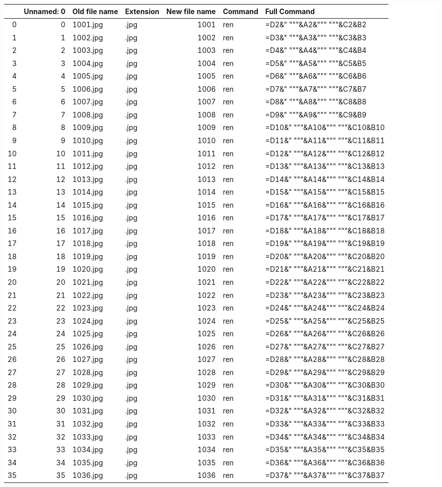 |     |   Unnamed: 0 | Old file name   | Extension   |   New file name | Command   | Full Command                       |
|----:|-------------:|:----------------|:------------|----------------:|:----------|:-----------------------------------|
|   0 |            0 | 1001.jpg        | .jpg        |            1001 | ren       | =D2&" """&A2&""" """&C2&B2         |
|   1 |            1 | 1002.jpg        | .jpg        |            1002 | ren       | =D3&" """&A3&""" """&C3&B3         |
|   2 |            2 | 1003.jpg        | .jpg        |            1003 | ren       | =D4&" """&A4&""" """&C4&B4         |
|   3 |            3 | 1004.jpg        | .jpg        |            1004 | ren       | =D5&" """&A5&""" """&C5&B5         |
|   4 |            4 | 1005.jpg        | .jpg        |            1005 | ren       | =D6&" """&A6&""" """&C6&B6         |
|   5 |            5 | 1006.jpg        | .jpg        |            1006 | ren       | =D7&" """&A7&""" """&C7&B7         |
|   6 |            6 | 1007.jpg        | .jpg        |            1007 | ren       | =D8&" """&A8&""" """&C8&B8         |
|   7 |            7 | 1008.jpg        | .jpg        |            1008 | ren       | =D9&" """&A9&""" """&C9&B9         |
|   8 |            8 | 1009.jpg        | .jpg        |            1009 | ren       | =D10&" """&A10&""" """&C10&B10     |
|   9 |            9 | 1010.jpg        | .jpg        |            1010 | ren       | =D11&" """&A11&""" """&C11&B11     |
|  10 |           10 | 1011.jpg        | .jpg        |            1011 | ren       | =D12&" """&A12&""" """&C12&B12     |
|  11 |           11 | 1012.jpg        | .jpg        |            1012 | ren       | =D13&" """&A13&""" """&C13&B13     |
|  12 |           12 | 1013.jpg        | .jpg        |            1013 | ren       | =D14&" """&A14&""" """&C14&B14     |
|  13 |           13 | 1014.jpg        | .jpg        |            1014 | ren       | =D15&" """&A15&""" """&C15&B15     |
|  14 |           14 | 1015.jpg        | .jpg        |            1015 | ren       | =D16&" """&A16&""" """&C16&B16     |
|  15 |           15 | 1016.jpg        | .jpg        |            1016 | ren       | =D17&" """&A17&""" """&C17&B17     |
|  16 |           16 | 1017.jpg        | .jpg        |            1017 | ren       | =D18&" """&A18&""" """&C18&B18     |
|  17 |           17 | 1018.jpg        | .jpg        |            1018 | ren       | =D19&" """&A19&""" """&C19&B19     |
|  18 |           18 | 1019.jpg        | .jpg        |            1019 | ren       | =D20&" """&A20&""" """&C20&B20     |
|  19 |           19 | 1020.jpg        | .jpg        |            1020 | ren       | =D21&" """&A21&""" """&C21&B21     |
|  20 |           20 | 1021.jpg        | .jpg        |            1021 | ren       | =D22&" """&A22&""" """&C22&B22     |
|  21 |           21 | 1022.jpg        | .jpg        |            1022 | ren       | =D23&" """&A23&""" """&C23&B23     |
|  22 |           22 | 1023.jpg        | .jpg        |            1023 | ren       | =D24&" """&A24&""" """&C24&B24     |
|  23 |           23 | 1024.jpg        | .jpg        |            1024 | ren       | =D25&" """&A25&""" """&C25&B25     |
|  24 |           24 | 1025.jpg        | .jpg        |            1025 | ren       | =D26&" """&A26&""" """&C26&B26     |
|  25 |           25 | 1026.jpg        | .jpg        |            1026 | ren       | =D27&" """&A27&""" """&C27&B27     |
|  26 |           26 | 1027.jpg        | .jpg        |            1027 | ren       | =D28&" """&A28&""" """&C28&B28     |
|  27 |           27 | 1028.jpg        | .jpg        |            1028 | ren       | =D29&" """&A29&""" """&C29&B29     |
|  28 |           28 | 1029.jpg        | .jpg        |            1029 | ren       | =D30&" """&A30&""" """&C30&B30     |
|  29 |           29 | 1030.jpg        | .jpg        |            1030 | ren       | =D31&" """&A31&""" """&C31&B31     |
|  30 |           30 | 1031.jpg        | .jpg        |            1031 | ren       | =D32&" """&A32&""" """&C32&B32     |
|  31 |           31 | 1032.jpg        | .jpg        |            1032 | ren       | =D33&" """&A33&""" """&C33&B33     |
|  32 |           32 | 1033.jpg        | .jpg        |            1033 | ren       | =D34&" """&A34&""" """&C34&B34     |
|  33 |           33 | 1034.jpg        | .jpg        |            1034 | ren       | =D35&" """&A35&""" """&C35&B35     |
|  34 |           34 | 1035.jpg        | .jpg        |            1035 | ren       | =D36&" """&A36&""" """&C36&B36     |
|  35 |           35 | 1036.jpg        | .jpg        |            1036 | ren       | =D37&" """&A37&""" """&C37&B37     |